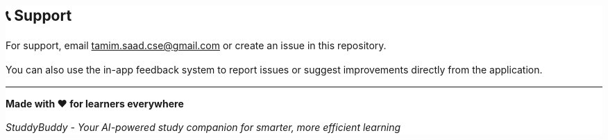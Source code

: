 ## 📞 Support

For support, email tamim.saad.cse@gmail.com or create an issue in this repository.

You can also use the in-app feedback system to report issues or suggest improvements directly from the application.

---

**Made with ❤️ for learners everywhere**

*StuddyBuddy - Your AI-powered study companion for smarter, more efficient learning*
